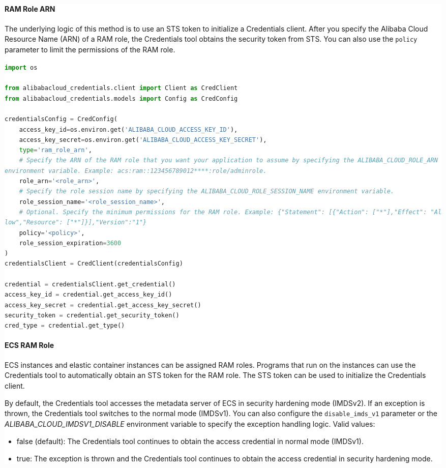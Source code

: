 #### RAM Role ARN

The underlying logic of this method is to use an STS token to initialize a Credentials client. After you specify the Alibaba Cloud Resource Name (ARN) of a RAM role, the Credentials tool obtains the security token from STS. You can also use the `policy` parameter to limit the permissions of the RAM role.

```python
import os

from alibabacloud_credentials.client import Client as CredClient
from alibabacloud_credentials.models import Config as CredConfig

credentialsConfig = CredConfig(
    access_key_id=os.environ.get('ALIBABA_CLOUD_ACCESS_KEY_ID'),
    access_key_secret=os.environ.get('ALIBABA_CLOUD_ACCESS_KEY_SECRET'),
    type='ram_role_arn',
    # Specify the ARN of the RAM role that you want your application to assume by specifying the ALIBABA_CLOUD_ROLE_ARN environment variable. Example: acs:ram::123456789012****:role/adminrole.
    role_arn='<role_arn>',
    # Specify the role session name by specifying the ALIBABA_CLOUD_ROLE_SESSION_NAME environment variable.
    role_session_name='<role_session_name>',
    # Optional. Specify the minimum permissions for the RAM role. Example: {"Statement": [{"Action": ["*"],"Effect": "Allow","Resource": ["*"]}],"Version":"1"}
    policy='<policy>',
    role_session_expiration=3600
)
credentialsClient = CredClient(credentialsConfig)

credential = credentialsClient.get_credential()
access_key_id = credential.get_access_key_id()
access_key_secret = credential.get_access_key_secret()
security_token = credential.get_security_token()
cred_type = credential.get_type()
```

#### ECS RAM Role

ECS instances and elastic container instances can be assigned RAM roles. Programs that run on the instances can use the Credentials tool to automatically obtain an STS token for the RAM role. The STS token can be used to initialize the Credentials client.

By default, the Credentials tool accesses the metadata server of ECS in security hardening mode (IMDSv2). If an exception is thrown, the Credentials tool switches to the normal mode (IMDSv1). You can also configure the `disable_imds_v1` parameter or the *ALIBABA_CLOUD_IMDSV1_DISABLE* environment variable to specify the exception handling logic. Valid values:

* false (default): The Credentials tool continues to obtain the access credential in normal mode (IMDSv1).

* true: The exception is thrown and the Credentials tool continues to obtain the access credential in security hardening mode.


[ak]: https://usercenter.console.aliyun.com/#/manage/ak
[ram]: https://ram.console.aliyun.com/users
[permissions]: https://ram.console.aliyun.com/permissions
[RAM Role]: https://ram.console.aliyun.com/#/role/list
[OIDC Role]: https://help.aliyun.com/zh/ram/user-guide/role-based-sso-by-using-oidc
[policy]: https://help.aliyun.com/zh/ram/user-guide/policy-management/